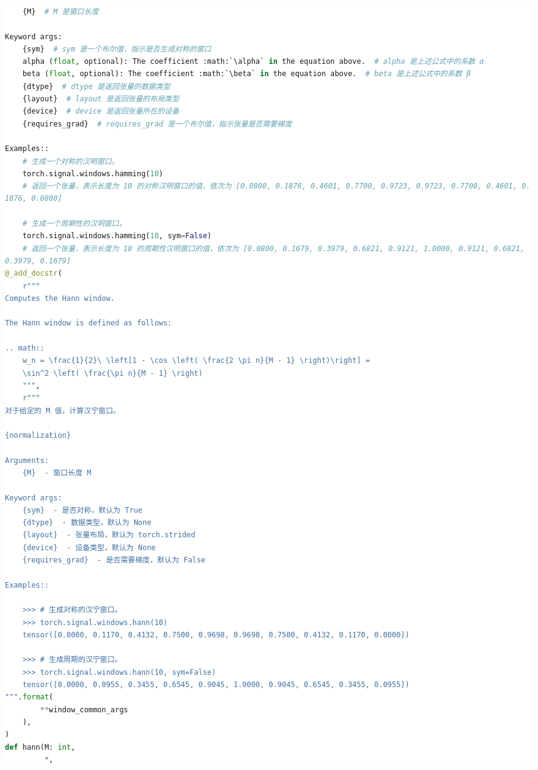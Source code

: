 ```py
    {M}  # M 是窗口长度

Keyword args:
    {sym}  # sym 是一个布尔值，指示是否生成对称的窗口
    alpha (float, optional): The coefficient :math:`\alpha` in the equation above.  # alpha 是上述公式中的系数 α
    beta (float, optional): The coefficient :math:`\beta` in the equation above.  # beta 是上述公式中的系数 β
    {dtype}  # dtype 是返回张量的数据类型
    {layout}  # layout 是返回张量的布局类型
    {device}  # device 是返回张量所在的设备
    {requires_grad}  # requires_grad 是一个布尔值，指示张量是否需要梯度

Examples::
    # 生成一个对称的汉明窗口。
    torch.signal.windows.hamming(10)
    # 返回一个张量，表示长度为 10 的对称汉明窗口的值，依次为 [0.0800, 0.1876, 0.4601, 0.7700, 0.9723, 0.9723, 0.7700, 0.4601, 0.1876, 0.0800]
    
    # 生成一个周期性的汉明窗口。
    torch.signal.windows.hamming(10, sym=False)
    # 返回一个张量，表示长度为 10 的周期性汉明窗口的值，依次为 [0.0800, 0.1679, 0.3979, 0.6821, 0.9121, 1.0000, 0.9121, 0.6821, 0.3979, 0.1679]
@_add_docstr(
    r"""
Computes the Hann window.

The Hann window is defined as follows:

.. math::
    w_n = \frac{1}{2}\ \left[1 - \cos \left( \frac{2 \pi n}{M - 1} \right)\right] =
    \sin^2 \left( \frac{\pi n}{M - 1} \right)
    """,
    r"""
对于给定的 M 值，计算汉宁窗口。

{normalization}

Arguments:
    {M}  - 窗口长度 M

Keyword args:
    {sym}  - 是否对称，默认为 True
    {dtype}  - 数据类型，默认为 None
    {layout}  - 张量布局，默认为 torch.strided
    {device}  - 设备类型，默认为 None
    {requires_grad}  - 是否需要梯度，默认为 False

Examples::

    >>> # 生成对称的汉宁窗口。
    >>> torch.signal.windows.hann(10)
    tensor([0.0000, 0.1170, 0.4132, 0.7500, 0.9698, 0.9698, 0.7500, 0.4132, 0.1170, 0.0000])

    >>> # 生成周期的汉宁窗口。
    >>> torch.signal.windows.hann(10, sym=False)
    tensor([0.0000, 0.0955, 0.3455, 0.6545, 0.9045, 1.0000, 0.9045, 0.6545, 0.3455, 0.0955])
""".format(
        **window_common_args
    ),
)
def hann(M: int,
         *,
```